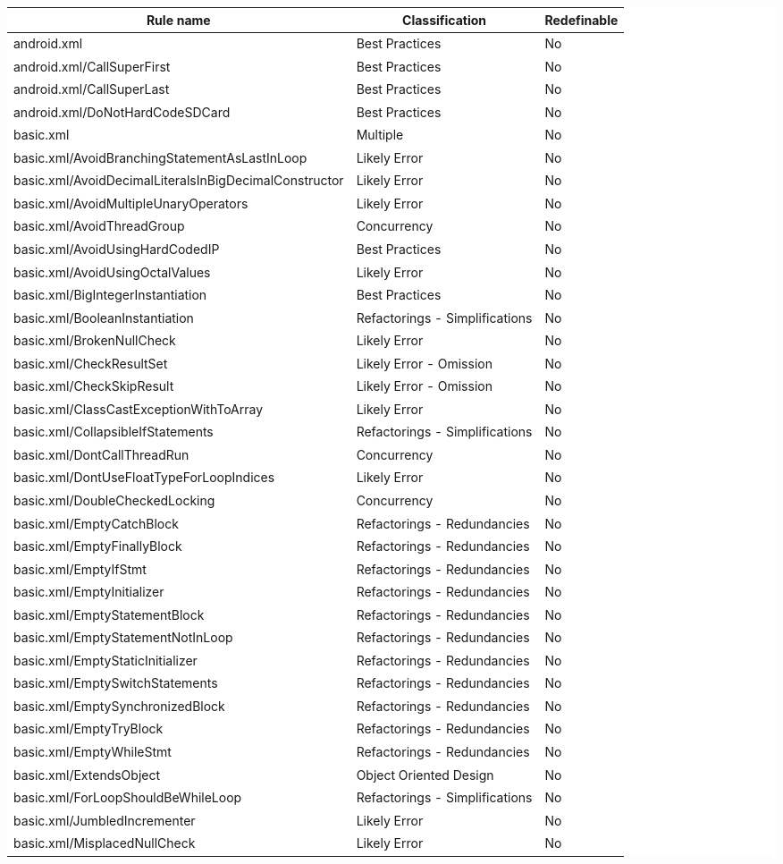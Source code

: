 |Rule name|Classification|Redefinable|
|---------|--------------|-----------|
|android.xml|Best Practices|No|
|android.xml/CallSuperFirst|Best Practices|No|
|android.xml/CallSuperLast|Best Practices|No|
|android.xml/DoNotHardCodeSDCard|Best Practices|No|
|basic.xml|Multiple|No|
|basic.xml/AvoidBranchingStatementAsLastInLoop|Likely Error|No|
|basic.xml/AvoidDecimalLiteralsInBigDecimalConstructor|Likely Error|No|
|basic.xml/AvoidMultipleUnaryOperators|Likely Error|No|
|basic.xml/AvoidThreadGroup|Concurrency|No|
|basic.xml/AvoidUsingHardCodedIP|Best Practices|No|
|basic.xml/AvoidUsingOctalValues|Likely Error|No|
|basic.xml/BigIntegerInstantiation|Best Practices|No|
|basic.xml/BooleanInstantiation|Refactorings - Simplifications|No|
|basic.xml/BrokenNullCheck|Likely Error|No|
|basic.xml/CheckResultSet|Likely Error - Omission|No|
|basic.xml/CheckSkipResult|Likely Error - Omission|No|
|basic.xml/ClassCastExceptionWithToArray|Likely Error|No|
|basic.xml/CollapsibleIfStatements|Refactorings - Simplifications|No|
|basic.xml/DontCallThreadRun|Concurrency|No|
|basic.xml/DontUseFloatTypeForLoopIndices|Likely Error|No|
|basic.xml/DoubleCheckedLocking|Concurrency|No|
|basic.xml/EmptyCatchBlock|Refactorings - Redundancies|No|
|basic.xml/EmptyFinallyBlock|Refactorings - Redundancies|No|
|basic.xml/EmptyIfStmt|Refactorings - Redundancies|No|
|basic.xml/EmptyInitializer|Refactorings - Redundancies|No|
|basic.xml/EmptyStatementBlock|Refactorings - Redundancies|No|
|basic.xml/EmptyStatementNotInLoop|Refactorings - Redundancies|No|
|basic.xml/EmptyStaticInitializer|Refactorings - Redundancies|No|
|basic.xml/EmptySwitchStatements|Refactorings - Redundancies|No|
|basic.xml/EmptySynchronizedBlock|Refactorings - Redundancies|No|
|basic.xml/EmptyTryBlock|Refactorings - Redundancies|No|
|basic.xml/EmptyWhileStmt|Refactorings - Redundancies|No|
|basic.xml/ExtendsObject|Object Oriented Design|No|
|basic.xml/ForLoopShouldBeWhileLoop|Refactorings - Simplifications|No|
|basic.xml/JumbledIncrementer|Likely Error|No|
|basic.xml/MisplacedNullCheck|Likely Error|No|